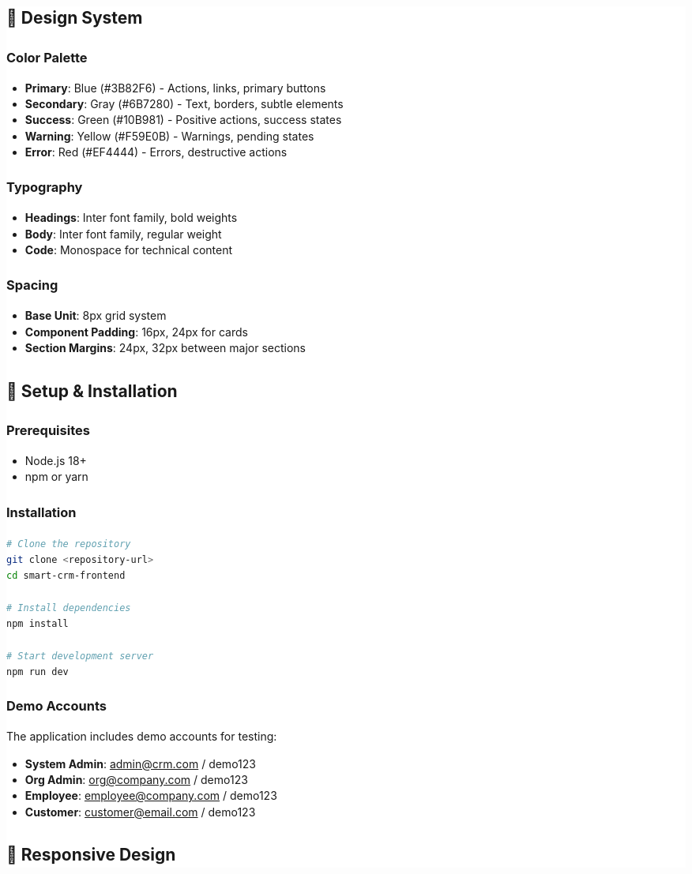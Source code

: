 ## 🎨 Design System

### Color Palette
- **Primary**: Blue (#3B82F6) - Actions, links, primary buttons
- **Secondary**: Gray (#6B7280) - Text, borders, subtle elements
- **Success**: Green (#10B981) - Positive actions, success states
- **Warning**: Yellow (#F59E0B) - Warnings, pending states
- **Error**: Red (#EF4444) - Errors, destructive actions

### Typography
- **Headings**: Inter font family, bold weights
- **Body**: Inter font family, regular weight
- **Code**: Monospace for technical content

### Spacing
- **Base Unit**: 8px grid system
- **Component Padding**: 16px, 24px for cards
- **Section Margins**: 24px, 32px between major sections

## 🔧 Setup & Installation

### Prerequisites
- Node.js 18+ 
- npm or yarn

### Installation
```bash
# Clone the repository
git clone <repository-url>
cd smart-crm-frontend

# Install dependencies
npm install

# Start development server
npm run dev
```

### Demo Accounts
The application includes demo accounts for testing:

- **System Admin**: admin@crm.com / demo123
- **Org Admin**: org@company.com / demo123  
- **Employee**: employee@company.com / demo123
- **Customer**: customer@email.com / demo123

## 📱 Responsive Design
